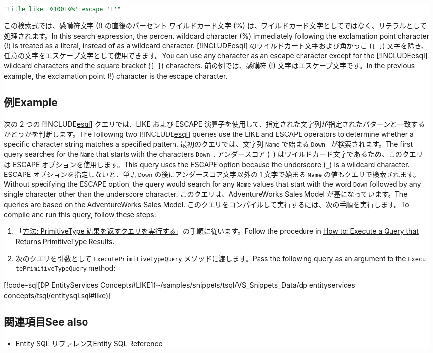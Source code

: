 ```sql  
"title like '%100!%%' escape '!'"  
```  
  
 <span data-ttu-id="03422-150">この検索式では、感嘆符文字 (!) の直後のパーセント ワイルドカード文字 (%) は、ワイルドカード文字としてではなく、リテラルとして処理されます。</span><span class="sxs-lookup"><span data-stu-id="03422-150">In this search expression, the percent wildcard character (%) immediately following the exclamation point character (!) is treated as a literal, instead of as a wildcard character.</span></span> <span data-ttu-id="03422-151">[!INCLUDE[esql](../../../../../../includes/esql-md.md)] のワイルドカード文字および角かっこ (`[ ]`) 文字を除き、任意の文字をエスケープ文字として使用できます。</span><span class="sxs-lookup"><span data-stu-id="03422-151">You can use any character as an escape character except for the [!INCLUDE[esql](../../../../../../includes/esql-md.md)] wildcard characters and the square bracket (`[ ]`) characters.</span></span> <span data-ttu-id="03422-152">前の例では、感嘆符 (!) 文字はエスケープ文字です。</span><span class="sxs-lookup"><span data-stu-id="03422-152">In the previous example, the exclamation point (!) character is the escape character.</span></span>  
  
## <a name="example"></a><span data-ttu-id="03422-153">例</span><span class="sxs-lookup"><span data-stu-id="03422-153">Example</span></span>  

 <span data-ttu-id="03422-154">次の 2 つの [!INCLUDE[esql](../../../../../../includes/esql-md.md)] クエリでは、LIKE および ESCAPE 演算子を使用して、指定された文字列が指定されたパターンと一致するかどうかを判断します。</span><span class="sxs-lookup"><span data-stu-id="03422-154">The following two [!INCLUDE[esql](../../../../../../includes/esql-md.md)] queries use the LIKE and ESCAPE operators to determine whether a specific character string matches a specified pattern.</span></span> <span data-ttu-id="03422-155">最初のクエリでは、文字列 `Name` で始まる `Down_` が検索されます。</span><span class="sxs-lookup"><span data-stu-id="03422-155">The first query searches for the `Name` that starts with the characters `Down_`.</span></span> <span data-ttu-id="03422-156">アンダースコア (`_`) はワイルドカード文字であるため、このクエリは ESCAPE オプションを使用します。</span><span class="sxs-lookup"><span data-stu-id="03422-156">This query uses the ESCAPE option because the underscore (`_`) is a wildcard character.</span></span> <span data-ttu-id="03422-157">ESCAPE オプションを指定しないと、単語 `Down` の後にアンダースコア文字以外の 1 文字で始まる `Name` の値もクエリで検索されます。</span><span class="sxs-lookup"><span data-stu-id="03422-157">Without specifying the ESCAPE option, the query would search for any `Name` values that start with the word `Down` followed by any single character other than the underscore character.</span></span> <span data-ttu-id="03422-158">このクエリは、AdventureWorks Sales Model が基になっています。</span><span class="sxs-lookup"><span data-stu-id="03422-158">The queries are based on the AdventureWorks Sales Model.</span></span> <span data-ttu-id="03422-159">このクエリをコンパイルして実行するには、次の手順を実行します。</span><span class="sxs-lookup"><span data-stu-id="03422-159">To compile and run this query, follow these steps:</span></span>  
  
1. <span data-ttu-id="03422-160">「[方法: PrimitiveType 結果を返すクエリを実行する](../how-to-execute-a-query-that-returns-primitivetype-results.md)」の手順に従います。</span><span class="sxs-lookup"><span data-stu-id="03422-160">Follow the procedure in [How to: Execute a Query that Returns PrimitiveType Results](../how-to-execute-a-query-that-returns-primitivetype-results.md).</span></span>  
  
2. <span data-ttu-id="03422-161">次のクエリを引数として `ExecutePrimitiveTypeQuery` メソッドに渡します。</span><span class="sxs-lookup"><span data-stu-id="03422-161">Pass the following query as an argument to the `ExecutePrimitiveTypeQuery` method:</span></span>  
  
 [!code-sql[DP EntityServices Concepts#LIKE](~/samples/snippets/tsql/VS_Snippets_Data/dp entityservices concepts/tsql/entitysql.sql#like)]  
  
## <a name="see-also"></a><span data-ttu-id="03422-162">関連項目</span><span class="sxs-lookup"><span data-stu-id="03422-162">See also</span></span>

- [<span data-ttu-id="03422-163">Entity SQL リファレンス</span><span class="sxs-lookup"><span data-stu-id="03422-163">Entity SQL Reference</span></span>](entity-sql-reference.md)
